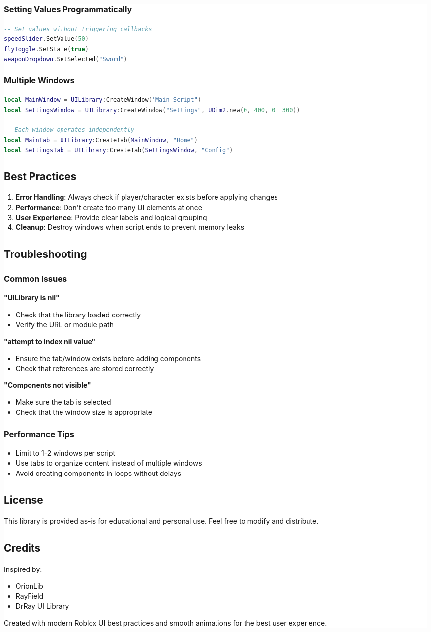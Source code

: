 ### Setting Values Programmatically
```lua
-- Set values without triggering callbacks
speedSlider.SetValue(50)
flyToggle.SetState(true)
weaponDropdown.SetSelected("Sword")
```

### Multiple Windows
```lua
local MainWindow = UILibrary:CreateWindow("Main Script")
local SettingsWindow = UILibrary:CreateWindow("Settings", UDim2.new(0, 400, 0, 300))

-- Each window operates independently
local MainTab = UILibrary:CreateTab(MainWindow, "Home")
local SettingsTab = UILibrary:CreateTab(SettingsWindow, "Config")
```

## Best Practices

1. **Error Handling**: Always check if player/character exists before applying changes
2. **Performance**: Don't create too many UI elements at once
3. **User Experience**: Provide clear labels and logical grouping
4. **Cleanup**: Destroy windows when script ends to prevent memory leaks

## Troubleshooting

### Common Issues

**"UILibrary is nil"**
- Check that the library loaded correctly
- Verify the URL or module path

**"attempt to index nil value"**
- Ensure the tab/window exists before adding components
- Check that references are stored correctly

**"Components not visible"**
- Make sure the tab is selected
- Check that the window size is appropriate

### Performance Tips

- Limit to 1-2 windows per script
- Use tabs to organize content instead of multiple windows
- Avoid creating components in loops without delays

## License

This library is provided as-is for educational and personal use. Feel free to modify and distribute.

## Credits

Inspired by:
- OrionLib
- RayField
- DrRay UI Library

Created with modern Roblox UI best practices and smooth animations for the best user experience.